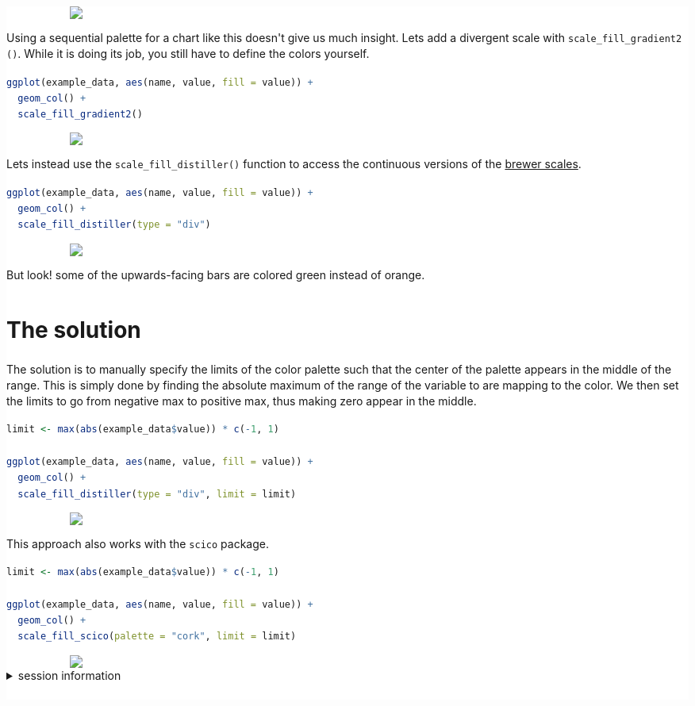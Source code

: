 <img src="{{< blogdown/postref >}}index_files/figure-html/unnamed-chunk-3-1.png" width="700px" style="display: block; margin: auto;" />

Using a sequential palette for a chart like this doesn't give us much insight. Lets add a divergent scale with `scale_fill_gradient2()`. While it is doing its job, you still have to define the colors yourself.


```r
ggplot(example_data, aes(name, value, fill = value)) +
  geom_col() +
  scale_fill_gradient2()
```

<img src="{{< blogdown/postref >}}index_files/figure-html/unnamed-chunk-4-1.png" width="700px" style="display: block; margin: auto;" />

Lets instead use the `scale_fill_distiller()` function to access the continuous versions of the [brewer scales](http://colorbrewer2.org).


```r
ggplot(example_data, aes(name, value, fill = value)) +
  geom_col() +
  scale_fill_distiller(type = "div")
```

<img src="{{< blogdown/postref >}}index_files/figure-html/unnamed-chunk-5-1.png" width="700px" style="display: block; margin: auto;" />

But look! some of the upwards-facing bars are colored green instead of orange.

# The solution

The solution is to manually specify the limits of the color palette such that the center of the palette appears in the middle of the range. This is simply done by finding the absolute maximum of the range of the variable to are mapping to the color. We then set the limits to go from negative max to positive max, thus making zero appear in the middle.


```r
limit <- max(abs(example_data$value)) * c(-1, 1)

ggplot(example_data, aes(name, value, fill = value)) +
  geom_col() +
  scale_fill_distiller(type = "div", limit = limit)
```

<img src="{{< blogdown/postref >}}index_files/figure-html/unnamed-chunk-6-1.png" width="700px" style="display: block; margin: auto;" />

This approach also works with the `scico` package.


```r
limit <- max(abs(example_data$value)) * c(-1, 1)

ggplot(example_data, aes(name, value, fill = value)) +
  geom_col() +
  scale_fill_scico(palette = "cork", limit = limit) 
```

<img src="{{< blogdown/postref >}}index_files/figure-html/unnamed-chunk-7-1.png" width="700px" style="display: block; margin: auto;" />

<details closed><summary> <span title='Click to Expand'> session information </span> </summary></details>
<br>
